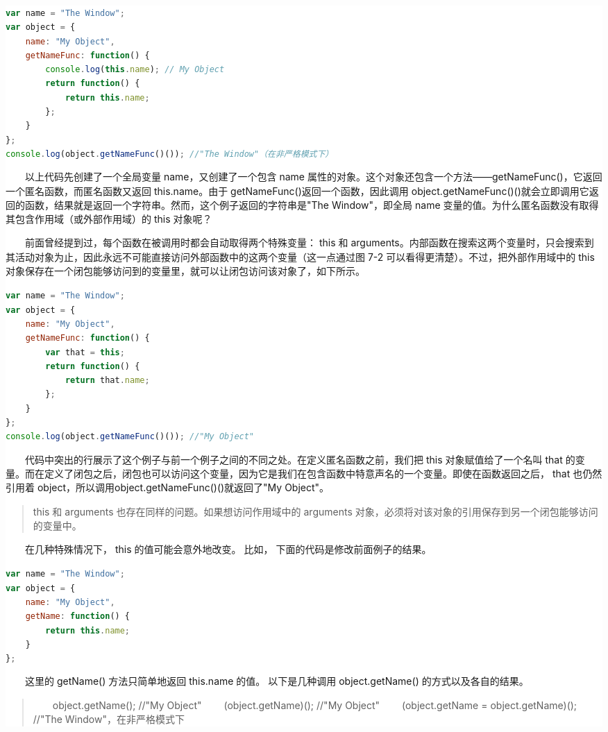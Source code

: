 
```js
var name = "The Window";
var object = {
    name: "My Object",
    getNameFunc: function() {
        console.log(this.name); // My Object
        return function() {
            return this.name;
        };
    }
};
console.log(object.getNameFunc()()); //"The Window"（在非严格模式下）
```

　　以上代码先创建了一个全局变量 name，又创建了一个包含 name 属性的对象。这个对象还包含一个方法——getNameFunc()，它返回一个匿名函数，而匿名函数又返回 this.name。由于 getNameFunc()返回一个函数，因此调用 object.getNameFunc()()就会立即调用它返回的函数，结果就是返回一个字符串。然而，这个例子返回的字符串是"The Window"，即全局 name 变量的值。为什么匿名函数没有取得其包含作用域（或外部作用域）的 this 对象呢？

　　前面曾经提到过，每个函数在被调用时都会自动取得两个特殊变量： this 和 arguments。内部函数在搜索这两个变量时，只会搜索到其活动对象为止，因此永远不可能直接访问外部函数中的这两个变量（这一点通过图 7-2 可以看得更清楚）。不过，把外部作用域中的 this 对象保存在一个闭包能够访问到的变量里，就可以让闭包访问该对象了，如下所示。

```js
var name = "The Window";
var object = {
    name: "My Object",
    getNameFunc: function() {
        var that = this;
        return function() {
            return that.name;
        };
    }
};
console.log(object.getNameFunc()()); //"My Object"
```
　　代码中突出的行展示了这个例子与前一个例子之间的不同之处。在定义匿名函数之前，我们把 this 对象赋值给了一个名叫 that 的变量。而在定义了闭包之后，闭包也可以访问这个变量，因为它是我们在包含函数中特意声名的一个变量。即使在函数返回之后， that 也仍然引用着 object，所以调用object.getNameFunc()()就返回了"My Object"。

>this 和 arguments 也存在同样的问题。如果想访问作用域中的 arguments 对象，必须将对该对象的引用保存到另一个闭包能够访问的变量中。


　　在几种特殊情况下， this 的值可能会意外地改变。 比如， 下面的代码是修改前面例子的结果。
```js
var name = "The Window";
var object = {
    name: "My Object",
    getName: function() {
        return this.name;
    }
};
```
　　这里的 getName() 方法只简单地返回 this.name 的值。 以下是几种调用 object.getName() 的方式以及各自的结果。
>　　object.getName(); //"My Object"
>　　(object.getName)(); //"My Object"
>　　(object.getName = object.getName)(); //"The Window"，在非严格模式下
